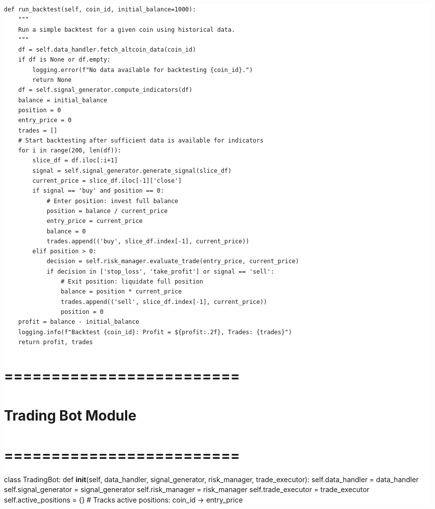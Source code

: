     def run_backtest(self, coin_id, initial_balance=1000):
        """
        Run a simple backtest for a given coin using historical data.
        """
        df = self.data_handler.fetch_altcoin_data(coin_id)
        if df is None or df.empty:
            logging.error(f"No data available for backtesting {coin_id}.")
            return None
        df = self.signal_generator.compute_indicators(df)
        balance = initial_balance
        position = 0
        entry_price = 0
        trades = []
        # Start backtesting after sufficient data is available for indicators
        for i in range(200, len(df)):
            slice_df = df.iloc[:i+1]
            signal = self.signal_generator.generate_signal(slice_df)
            current_price = slice_df.iloc[-1]['close']
            if signal == 'buy' and position == 0:
                # Enter position: invest full balance
                position = balance / current_price
                entry_price = current_price
                balance = 0
                trades.append(('buy', slice_df.index[-1], current_price))
            elif position > 0:
                decision = self.risk_manager.evaluate_trade(entry_price, current_price)
                if decision in ['stop_loss', 'take_profit'] or signal == 'sell':
                    # Exit position: liquidate full position
                    balance = position * current_price
                    trades.append(('sell', slice_df.index[-1], current_price))
                    position = 0
        profit = balance - initial_balance
        logging.info(f"Backtest {coin_id}: Profit = ${profit:.2f}, Trades: {trades}")
        return profit, trades

# =========================
# Trading Bot Module
# =========================
class TradingBot:
    def __init__(self, data_handler, signal_generator, risk_manager, trade_executor):
        self.data_handler = data_handler
        self.signal_generator = signal_generator
        self.risk_manager = risk_manager
        self.trade_executor = trade_executor
        self.active_positions = {}  # Tracks active positions: coin_id -> entry_price
